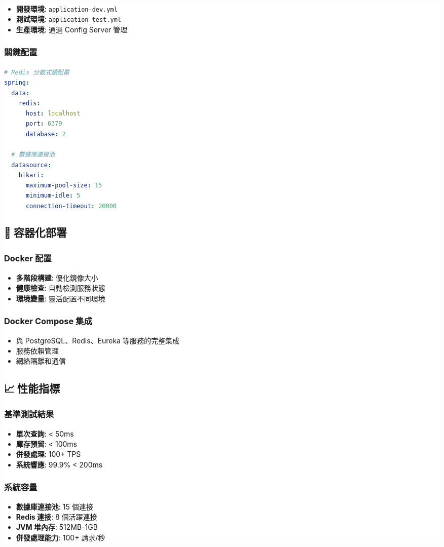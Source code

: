 - **開發環境**: `application-dev.yml`
- **測試環境**: `application-test.yml`
- **生產環境**: 通過 Config Server 管理

### 關鍵配置

```yaml
# Redis 分散式鎖配置
spring:
  data:
    redis:
      host: localhost
      port: 6379
      database: 2

  # 數據庫連接池
  datasource:
    hikari:
      maximum-pool-size: 15
      minimum-idle: 5
      connection-timeout: 20000
```

## 🐳 容器化部署

### Docker 配置

- **多階段構建**: 優化鏡像大小
- **健康檢查**: 自動檢測服務狀態
- **環境變量**: 靈活配置不同環境

### Docker Compose 集成

- 與 PostgreSQL、Redis、Eureka 等服務的完整集成
- 服務依賴管理
- 網絡隔離和通信

## 📈 性能指標

### 基準測試結果

- **單次查詢**: < 50ms
- **庫存預留**: < 100ms
- **併發處理**: 100+ TPS
- **系統響應**: 99.9% < 200ms

### 系統容量

- **數據庫連接池**: 15 個連接
- **Redis 連接**: 8 個活躍連接
- **JVM 堆內存**: 512MB-1GB
- **併發處理能力**: 100+ 請求/秒
